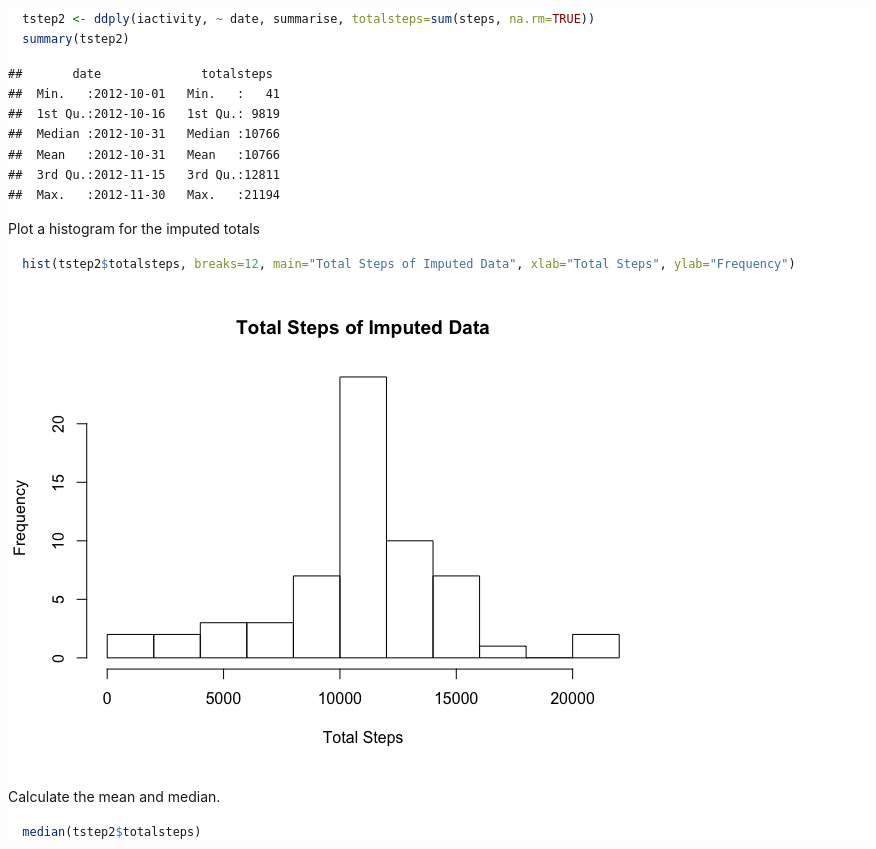 
```r
  tstep2 <- ddply(iactivity, ~ date, summarise, totalsteps=sum(steps, na.rm=TRUE))
  summary(tstep2)
```

```
##       date              totalsteps   
##  Min.   :2012-10-01   Min.   :   41  
##  1st Qu.:2012-10-16   1st Qu.: 9819  
##  Median :2012-10-31   Median :10766  
##  Mean   :2012-10-31   Mean   :10766  
##  3rd Qu.:2012-11-15   3rd Qu.:12811  
##  Max.   :2012-11-30   Max.   :21194
```

Plot a histogram for the imputed totals


```r
  hist(tstep2$totalsteps, breaks=12, main="Total Steps of Imputed Data", xlab="Total Steps", ylab="Frequency")
```

![plot of chunk unnamed-chunk-14](./PA1_template_files/figure-html/unnamed-chunk-14.png) 

Calculate the mean and median. 

```r
  median(tstep2$totalsteps)
```
